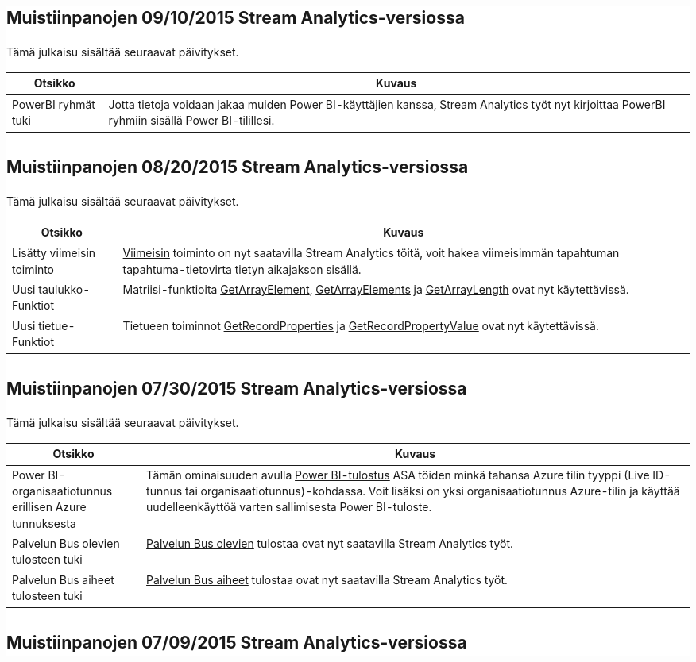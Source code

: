 ## <a name="notes-for-09102015-release-of-stream-analytics"></a>Muistiinpanojen 09/10/2015 Stream Analytics-versiossa ##

Tämä julkaisu sisältää seuraavat päivitykset.

Otsikko|Kuvaus
---|---
PowerBI ryhmät tuki|Jotta tietoja voidaan jakaa muiden Power BI-käyttäjien kanssa, Stream Analytics työt nyt kirjoittaa [PowerBI](stream-analytics-define-outputs.md#power-bi) ryhmiin sisällä Power BI-tilillesi.

## <a name="notes-for-08202015-release-of-stream-analytics"></a>Muistiinpanojen 08/20/2015 Stream Analytics-versiossa ##

Tämä julkaisu sisältää seuraavat päivitykset.

Otsikko|Kuvaus
---|---
Lisätty viimeisin toiminto |[Viimeisin](http://msdn.microsoft.com/library/mt421186.aspx) toiminto on nyt saatavilla Stream Analytics töitä, voit hakea viimeisimmän tapahtuman tapahtuma-tietovirta tietyn aikajakson sisällä.
Uusi taulukko-Funktiot|Matriisi-funktioita [GetArrayElement](http://msdn.microsoft.com/library/mt270218.aspx), [GetArrayElements](http://msdn.microsoft.com/library/mt298451.aspx) ja [GetArrayLength](http://msdn.microsoft.com/library/mt270226.aspx) ovat nyt käytettävissä.
Uusi tietue-Funktiot|Tietueen toiminnot [GetRecordProperties](http://msdn.microsoft.com/library/mt270221.aspx) ja [GetRecordPropertyValue](http://msdn.microsoft.com/library/mt270220.aspx) ovat nyt käytettävissä.

## <a name="notes-for-07302015-release-of-stream-analytics"></a>Muistiinpanojen 07/30/2015 Stream Analytics-versiossa ##

Tämä julkaisu sisältää seuraavat päivitykset.

Otsikko|Kuvaus
---|---
Power BI-organisaatiotunnus erillisen Azure tunnuksesta|Tämän ominaisuuden avulla [Power BI-tulostus](stream-analytics-power-bi-dashboard.md) ASA töiden minkä tahansa Azure tilin tyyppi (Live ID-tunnus tai organisaatiotunnus)-kohdassa. Voit lisäksi on yksi organisaatiotunnus Azure-tilin ja käyttää uudelleenkäyttöä varten sallimisesta Power BI-tuloste.
Palvelun Bus olevien tulosteen tuki|[Palvelun Bus olevien](stream-analytics-define-outputs.md#service-bus-queues) tulostaa ovat nyt saatavilla Stream Analytics työt.
Palvelun Bus aiheet tulosteen tuki|[Palvelun Bus aiheet](stream-analytics-define-outputs.md#service-bus-topics) tulostaa ovat nyt saatavilla Stream Analytics työt.

## <a name="notes-for-07092015-release-of-stream-analytics"></a>Muistiinpanojen 07/09/2015 Stream Analytics-versiossa ##
